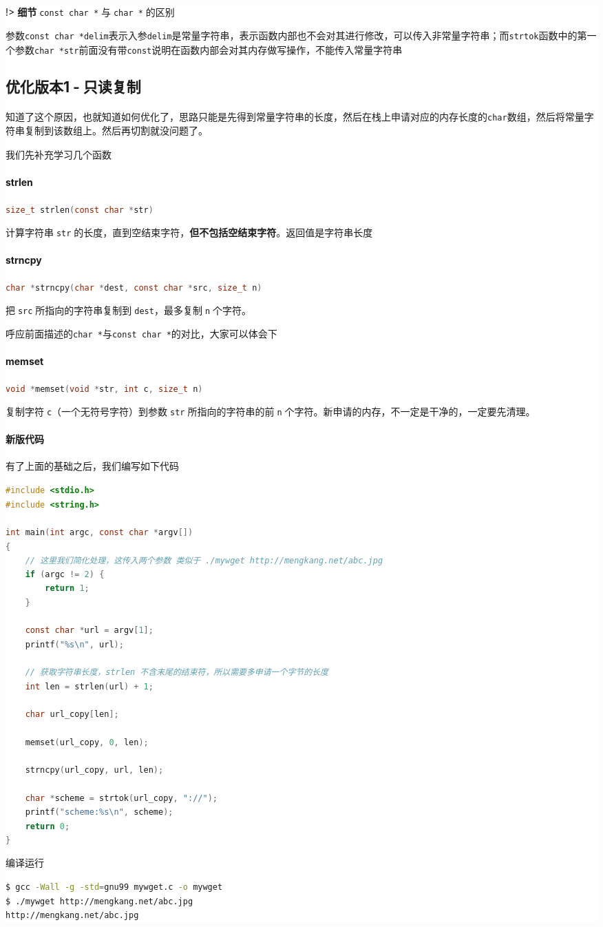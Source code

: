 !> **细节** `const char *` 与 `char *` 的区别

参数`const char *delim`表示入参`delim`是常量字符串，表示函数内部也不会对其进行修改，可以传入非常量字符串；而`strtok`函数中的第一个参数`char *str`前面没有带`const`说明在函数内部会对其内存做写操作，不能传入常量字符串

## 优化版本1 - 只读复制

知道了这个原因，也就知道如何优化了，思路只能是先得到常量字符串的长度，然后在栈上申请对应的内存长度的`char`数组，然后将常量字符串复制到该数组上。然后再切割就没问题了。

我们先补充学习几个函数

#### strlen
```c
size_t strlen(const char *str)
```
计算字符串 `str` 的长度，直到空结束字符，**但不包括空结束字符**。返回值是字符串长度

#### strncpy
```c
char *strncpy(char *dest, const char *src, size_t n)
```
把 `src` 所指向的字符串复制到 `dest`，最多复制 `n` 个字符。

呼应前面描述的`char *`与`const char *`的对比，大家可以体会下

#### memset
```c
void *memset(void *str, int c, size_t n)
```
复制字符 `c`（一个无符号字符）到参数 `str` 所指向的字符串的前 `n` 个字符。新申请的内存，不一定是干净的，一定要先清理。

#### 新版代码
有了上面的基础之后，我们编写如下代码

```c
#include <stdio.h>
#include <string.h>

int main(int argc, const char *argv[])
{
    // 这里我们简化处理，这传入两个参数 类似于 ./mywget http://mengkang.net/abc.jpg
    if (argc != 2) {
        return 1;
    }

    const char *url = argv[1];
    printf("%s\n", url);

    // 获取字符串长度，strlen 不含末尾的结束符，所以需要多申请一个字节的长度
    int len = strlen(url) + 1;

    char url_copy[len];

    memset(url_copy, 0, len);

    strncpy(url_copy, url, len);

    char *scheme = strtok(url_copy, "://");
    printf("scheme:%s\n", scheme);
    return 0;
}
```
编译运行
```bash
$ gcc -Wall -g -std=gnu99 mywget.c -o mywget
$ ./mywget http://mengkang.net/abc.jpg
http://mengkang.net/abc.jpg
```